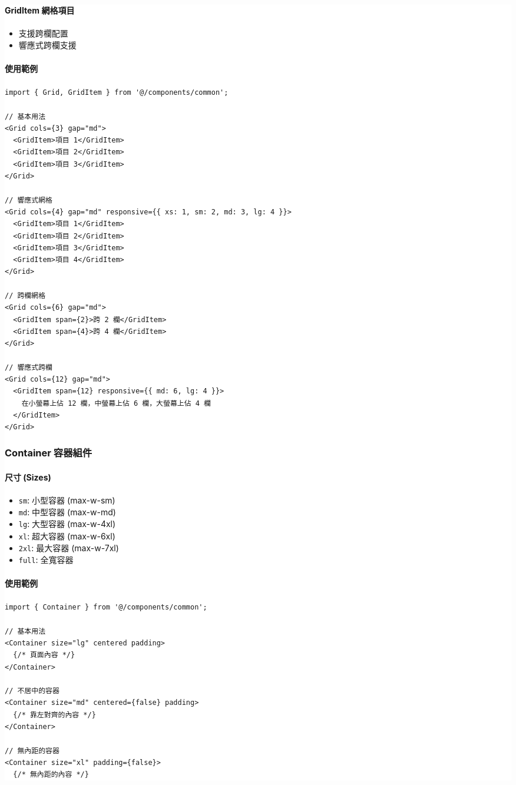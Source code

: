 #### GridItem 網格項目
- 支援跨欄配置
- 響應式跨欄支援

#### 使用範例
```tsx
import { Grid, GridItem } from '@/components/common';

// 基本用法
<Grid cols={3} gap="md">
  <GridItem>項目 1</GridItem>
  <GridItem>項目 2</GridItem>
  <GridItem>項目 3</GridItem>
</Grid>

// 響應式網格
<Grid cols={4} gap="md" responsive={{ xs: 1, sm: 2, md: 3, lg: 4 }}>
  <GridItem>項目 1</GridItem>
  <GridItem>項目 2</GridItem>
  <GridItem>項目 3</GridItem>
  <GridItem>項目 4</GridItem>
</Grid>

// 跨欄網格
<Grid cols={6} gap="md">
  <GridItem span={2}>跨 2 欄</GridItem>
  <GridItem span={4}>跨 4 欄</GridItem>
</Grid>

// 響應式跨欄
<Grid cols={12} gap="md">
  <GridItem span={12} responsive={{ md: 6, lg: 4 }}>
    在小螢幕上佔 12 欄，中螢幕上佔 6 欄，大螢幕上佔 4 欄
  </GridItem>
</Grid>
```

### Container 容器組件

#### 尺寸 (Sizes)
- `sm`: 小型容器 (max-w-sm)
- `md`: 中型容器 (max-w-md)
- `lg`: 大型容器 (max-w-4xl)
- `xl`: 超大容器 (max-w-6xl)
- `2xl`: 最大容器 (max-w-7xl)
- `full`: 全寬容器

#### 使用範例
```tsx
import { Container } from '@/components/common';

// 基本用法
<Container size="lg" centered padding>
  {/* 頁面內容 */}
</Container>

// 不居中的容器
<Container size="md" centered={false} padding>
  {/* 靠左對齊的內容 */}
</Container>

// 無內距的容器
<Container size="xl" padding={false}>
  {/* 無內距的內容 */}
```